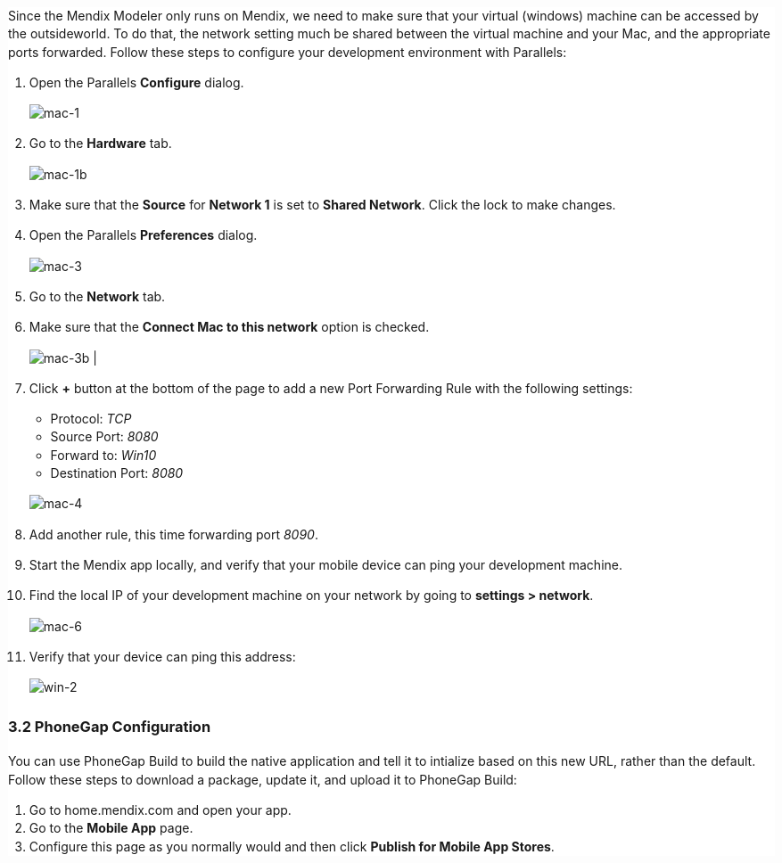 Since the Mendix Modeler only runs on Mendix, we need to make sure that your virtual (windows) machine can be accessed by the outsideworld. To do that, the network setting much be shared between the virtual machine and your Mac, and the appropriate ports forwarded. Follow these steps to configure your development environment with Parallels:

1. Open the Parallels **Configure** dialog.

      ![mac-1](/attachments/howto7/mobile/debug-a-mobile-app/mac-1.png)

2. Go to the **Hardware** tab.

      ![mac-1b](/attachments/howto7/mobile/debug-a-mobile-app/mac-1b.png)

3. Make sure that the **Source** for **Network 1** is set to **Shared Network**. Click the lock to make changes.

4. Open the Parallels **Preferences** dialog.

      ![mac-3](/attachments/howto7/mobile/debug-a-mobile-app/mac-3-1163108.png)

5. Go to the **Network** tab.
6. Make sure that the **Connect Mac to this network** option is checked.

      ![mac-3b](/attachments/howto7/mobile/debug-a-mobile-app/mac-3b-1163119.png) |

7. Click **+** button at the bottom of the page to add a new Port Forwarding Rule with the following settings:
      * Protocol: *TCP*
      * Source Port: *8080*
      * Forward to: *Win10*
      * Destination Port: *8080*

      ![mac-4](/attachments/howto7/mobile/debug-a-mobile-app/mac-4-1163092.png)

8. Add another rule, this time forwarding port *8090*.

9. Start the Mendix app locally, and verify that your mobile device can ping your development machine.

10. Find the local IP of your development machine on your network by going to **settings > network**.

      ![mac-6](/attachments/howto7/mobile/debug-a-mobile-app/mac-6-1163082.png)

11. Verify that your device can ping this address:

      ![win-2](/attachments/howto7/mobile/debug-a-mobile-app/win-2.png)

### 3.2 PhoneGap Configuration

You can use PhoneGap Build to build the native application and tell it to intialize based on this new URL, rather than the default. Follow these steps to download a package, update it, and upload it to PhoneGap Build:

1. Go to home.mendix.com and open your app.
2. Go to the **Mobile App** page.
2. Configure this page as you normally would and then click **Publish for Mobile App Stores**.
